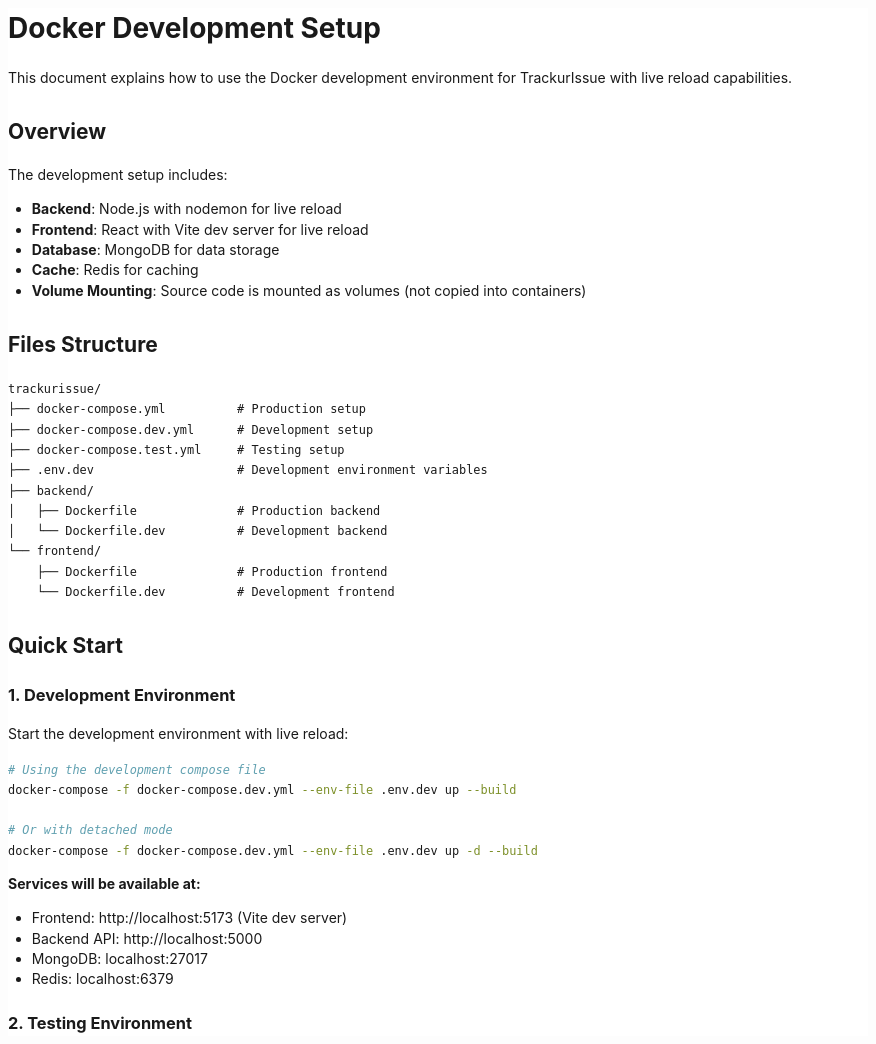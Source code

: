 # Docker Development Setup

This document explains how to use the Docker development environment for TrackurIssue with live reload capabilities.

## Overview

The development setup includes:
- **Backend**: Node.js with nodemon for live reload
- **Frontend**: React with Vite dev server for live reload
- **Database**: MongoDB for data storage
- **Cache**: Redis for caching
- **Volume Mounting**: Source code is mounted as volumes (not copied into containers)

## Files Structure

```
trackurissue/
├── docker-compose.yml          # Production setup
├── docker-compose.dev.yml      # Development setup
├── docker-compose.test.yml     # Testing setup
├── .env.dev                    # Development environment variables
├── backend/
│   ├── Dockerfile              # Production backend
│   └── Dockerfile.dev          # Development backend
└── frontend/
    ├── Dockerfile              # Production frontend
    └── Dockerfile.dev          # Development frontend
```

## Quick Start

### 1. Development Environment

Start the development environment with live reload:

```bash
# Using the development compose file
docker-compose -f docker-compose.dev.yml --env-file .env.dev up --build

# Or with detached mode
docker-compose -f docker-compose.dev.yml --env-file .env.dev up -d --build
```

**Services will be available at:**
- Frontend: http://localhost:5173 (Vite dev server)
- Backend API: http://localhost:5000
- MongoDB: localhost:27017
- Redis: localhost:6379

### 2. Testing Environment
